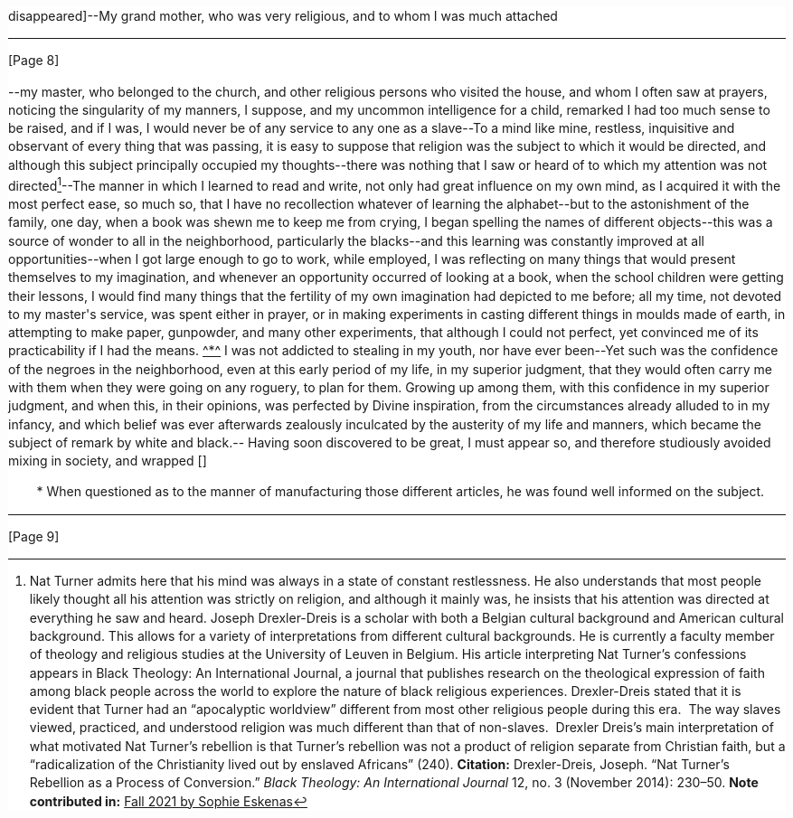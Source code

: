 disappeared]--My grand mother, who was very religious, and to whom I
was much attached

------------------------------------------------------------------------

[Page 8]

--my master, who belonged to the church, and other religious persons
who visited the house, and whom I often saw at prayers, noticing the
singularity of my manners, I suppose, and my uncommon intelligence for a
child, remarked I had too much sense to be raised, and if I was, I would
never be of any service to any one as a slave--To a mind like mine,
restless, inquisitive and observant of every thing that was passing, it
is easy to suppose that religion was the subject to which it would be
directed, and although this subject principally occupied my
thoughts--there was nothing that I saw or heard of to which my
attention was not directed[^1]--The manner in which I learned to read and
write, not only had great influence on my own mind, as I acquired it
with the most perfect ease, so much so, that I have no recollection
whatever of learning the alphabet--but to the astonishment of the
family, one day, when a book was shewn me to keep me from crying, I
began spelling the names of different objects--this was a source of
wonder to all in the neighborhood, particularly the blacks--and this
learning was constantly improved at all opportunities--when I got large
enough to go to work, while employed, I was reflecting on many things
that would present themselves to my imagination, and whenever an
opportunity occurred of looking at a book, when the school children were
getting their lessons, I would find many things that the fertility of my
own imagination had depicted to me before; all my time, not devoted to
my master's service, was spent either in prayer, or in making
experiments in casting different things in moulds made of earth, in
attempting to make paper, gunpowder, and many other experiments, that
although I could not perfect, yet convinced me of its practicability if
I had the means. [^*^](#note1) I was not addicted to stealing in my
youth, nor have ever been--Yet such was the confidence of the negroes
in the neighborhood, even at this early period of my life, in my
superior judgment, that they would often carry me with them when they
were going on any roguery, to plan for them. Growing up among them, with
this confidence in my superior judgment, and when this, in their
opinions, was perfected by Divine inspiration, from the circumstances
already alluded to in my infancy, and which belief was ever afterwards
zealously inculcated by the austerity of my life and manners, which
became the subject of remark by white and black.-- Having soon
discovered to be great, I must appear so, and therefore studiously
avoided mixing in society, and wrapped
[]

        * When questioned as to the manner of manufacturing those
different articles, he was found well informed on the subject.

------------------------------------------------------------------------

[Page 9]


[^1]: Nat Turner admits here that his mind was always in a state of constant restlessness. He also understands that most people likely thought all his attention was strictly on religion, and although it mainly was, he insists that his attention was directed at everything he saw and heard. Joseph Drexler-Dreis is a scholar with both a Belgian cultural background and American cultural background. This allows for a variety of interpretations from different cultural backgrounds. He is currently a faculty member of theology and religious studies at the University of Leuven in Belgium. His article interpreting Nat Turner’s confessions appears in Black Theology: An International Journal, a journal that publishes research on the theological expression of faith among black people across the world to explore the nature of black religious experiences. Drexler-Dreis stated that it is evident that Turner had an “apocalyptic worldview” different from most other religious people during this era.  The way slaves viewed, practiced, and understood religion was much different than that of non-slaves.  Drexler Dreis’s main interpretation of what motivated Nat Turner’s rebellion is that Turner’s rebellion was not a product of religion separate from Christian faith, but a “radicalization of the Christianity lived out by enslaved Africans” (240). **Citation:** Drexler-Dreis, Joseph. “Nat Turner’s Rebellion as a Process of Conversion.” *Black Theology: An International Journal* 12, no. 3 (November 2014): 230–50. **Note contributed in:** [Fall 2021 by Sophie Eskenas](https://maryisbell.github.io/TransformingHumanitiesTexts/)